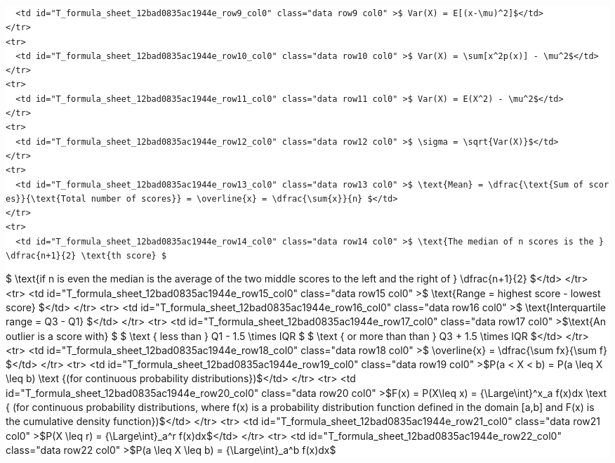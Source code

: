       <td id="T_formula_sheet_12bad0835ac1944e_row9_col0" class="data row9 col0" >$ Var(X) = E[(x-\mu)^2]$</td>
    </tr>
    <tr>
      <td id="T_formula_sheet_12bad0835ac1944e_row10_col0" class="data row10 col0" >$ Var(X) = \sum[x^2p(x)] - \mu^2$</td>
    </tr>
    <tr>
      <td id="T_formula_sheet_12bad0835ac1944e_row11_col0" class="data row11 col0" >$ Var(X) = E(X^2) - \mu^2$</td>
    </tr>
    <tr>
      <td id="T_formula_sheet_12bad0835ac1944e_row12_col0" class="data row12 col0" >$ \sigma = \sqrt{Var(X)}$</td>
    </tr>
    <tr>
      <td id="T_formula_sheet_12bad0835ac1944e_row13_col0" class="data row13 col0" >$ \text{Mean} = \dfrac{\text{Sum of scores}}{\text{Total number of scores}} = \overline{x} = \dfrac{\sum{x}}{n} $</td>
    </tr>
    <tr>
      <td id="T_formula_sheet_12bad0835ac1944e_row14_col0" class="data row14 col0" >$ \text{The median of n scores is the } \dfrac{n+1}{2} \text{th score} $
$ \text{if n is even the median is the average of the two middle scores to the left and the right of }  \dfrac{n+1}{2} $</td>
    </tr>
    <tr>
      <td id="T_formula_sheet_12bad0835ac1944e_row15_col0" class="data row15 col0" >$ \text{Range = highest score - lowest score} $</td>
    </tr>
    <tr>
      <td id="T_formula_sheet_12bad0835ac1944e_row16_col0" class="data row16 col0" >$ \text{Interquartile range = Q3 - Q1} $</td>
    </tr>
    <tr>
      <td id="T_formula_sheet_12bad0835ac1944e_row17_col0" class="data row17 col0" >$\text{An outlier is a score with} $
$ \text {   less than } Q1 - 1.5  \times IQR $
$ \text {   or more than than } Q3 + 1.5  \times IQR $</td>
    </tr>
    <tr>
      <td id="T_formula_sheet_12bad0835ac1944e_row18_col0" class="data row18 col0" >$ \overline{x} = \dfrac{\sum fx}{\sum f} $</td>
    </tr>
    <tr>
      <td id="T_formula_sheet_12bad0835ac1944e_row19_col0" class="data row19 col0" >$P(a < X < b) = P(a \leq X \leq b) \text {(for continuous probability distributions})$</td>
    </tr>
    <tr>
      <td id="T_formula_sheet_12bad0835ac1944e_row20_col0" class="data row20 col0" >$F(x) = P(X\leq x) = {\Large\int}^x_a f(x)dx \text { (for continuous probability distributions, where f(x) is a probability distribution function defined in the domain [a,b] and F(x) is the cumulative density function})$</td>
    </tr>
    <tr>
      <td id="T_formula_sheet_12bad0835ac1944e_row21_col0" class="data row21 col0" >$P(X \leq r) =  {\Large\int}_a^r f(x)dx$</td>
    </tr>
    <tr>
      <td id="T_formula_sheet_12bad0835ac1944e_row22_col0" class="data row22 col0" >$P(a \leq X \leq b) =  {\Large\int}_a^b f(x)dx$</td>
    </tr>
    <tr>